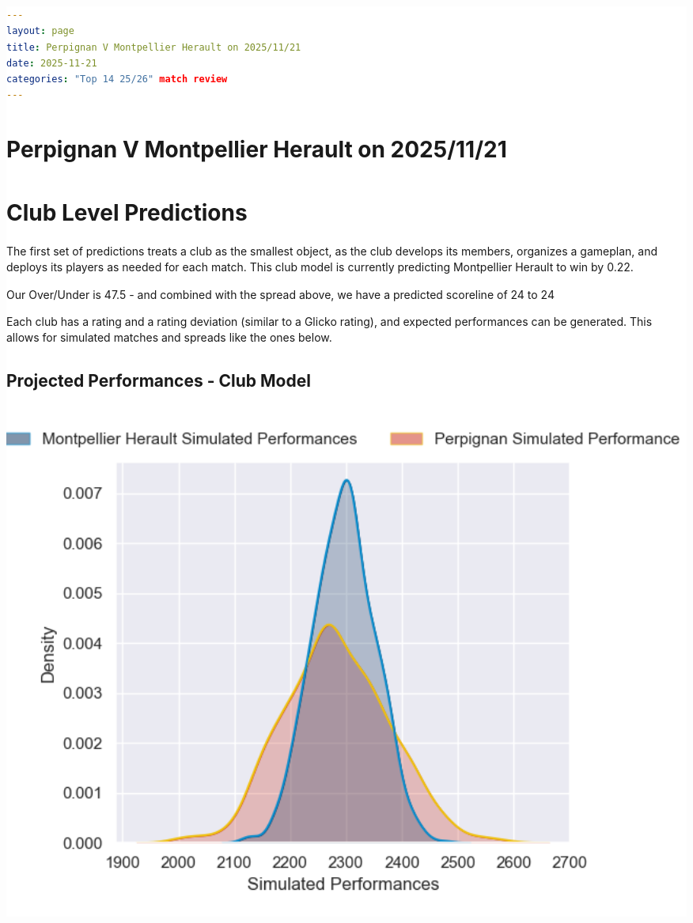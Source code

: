 ```yaml
---  
layout: page  
title: Perpignan V Montpellier Herault on 2025/11/21  
date: 2025-11-21  
categories: "Top 14 25/26" match review  
---
```

# Perpignan V Montpellier Herault on 2025/11/21

# Club Level Predictions


The first set of predictions treats a club as the smallest object, as the club develops its members, organizes a gameplan, and deploys its players as needed for each match. This club model is currently predicting Montpellier Herault to win by 0.22.

Our Over/Under is 47.5 - and combined with the spread above, we have a predicted scoreline of 24 to 24

Each club has a rating and a rating deviation (similar to a Glicko rating), and expected performances can be generated. This allows for simulated matches and spreads like the ones below.
## Projected Performances - Club Model


<p float="left">
<img src="../comp_files/plots/2025-11-21-Perpignan_V_MontpellierHerault_performances.png" width="99%" />
</p>
